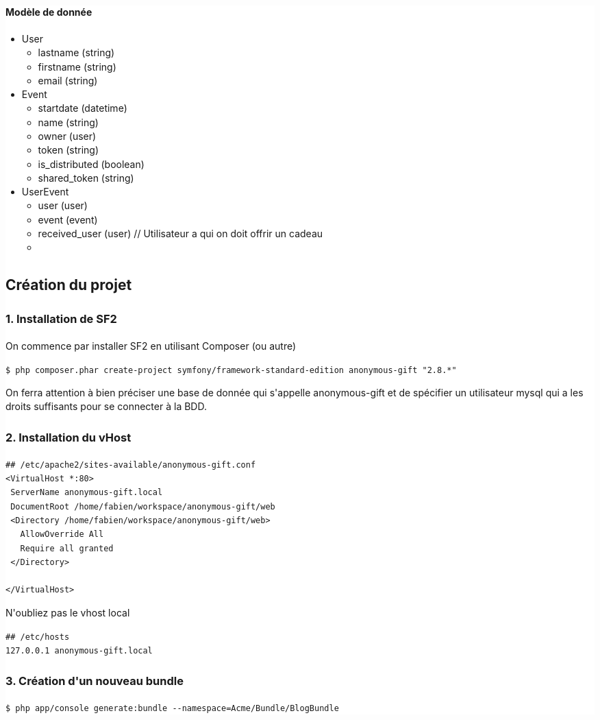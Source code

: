 #### Modèle de donnée
* User
	* lastname (string) 
	* firstname (string)
	* email (string)
* Event
	* startdate (datetime)
	* name (string)
	* owner (user)
	* token (string)
	* is_distributed (boolean)
	* shared_token (string)
* UserEvent
	* user (user)
	* event (event)
	* received_user (user) // Utilisateur a qui on doit offrir un cadeau
	* 

Création du projet
-------

### 1. Installation de SF2
On commence par installer SF2 en utilisant Composer (ou autre)
```shell
$ php composer.phar create-project symfony/framework-standard-edition anonymous-gift "2.8.*"
```
On ferra attention à bien préciser une base de donnée qui s'appelle anonymous-gift et de spécifier un utilisateur mysql qui a les droits suffisants pour se connecter à la BDD. 

### 2. Installation du vHost

```shell
## /etc/apache2/sites-available/anonymous-gift.conf
<VirtualHost *:80>
 ServerName anonymous-gift.local
 DocumentRoot /home/fabien/workspace/anonymous-gift/web
 <Directory /home/fabien/workspace/anonymous-gift/web>
   AllowOverride All
   Require all granted
 </Directory>

</VirtualHost>
```

N'oubliez pas le vhost local
```shell
## /etc/hosts
127.0.0.1 anonymous-gift.local
```
### 3. Création d'un nouveau bundle

```shell
$ php app/console generate:bundle --namespace=Acme/Bundle/BlogBundle
```
